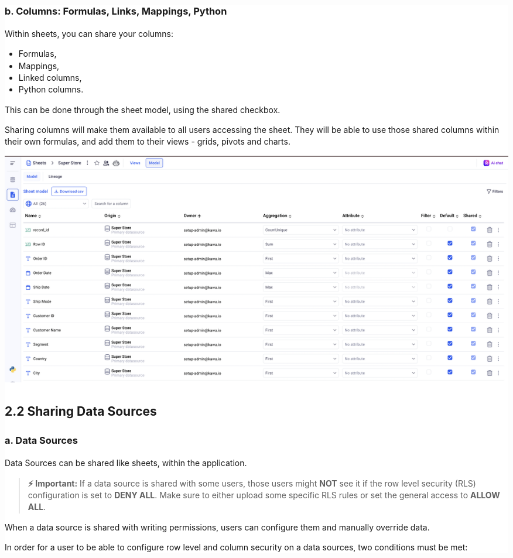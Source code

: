 
### b. Columns: Formulas, Links, Mappings, Python

Within sheets, you can share your columns:
- Formulas,
- Mappings,
- Linked columns,
- Python columns.

This can be done through the sheet model, using the shared checkbox.

Sharing columns will make them available to all users accessing the sheet. They will be able to use those shared columns within their own formulas, and add them to their views - grids, pivots and charts.

![sheet model](./readme-assets/sheet_model.png)

## 2.2 Sharing Data Sources

### a. Data Sources

Data Sources can be shared like sheets, within the application.


> **⚡ Important:** If a data source is shared with some users, those users might __NOT__ see it if the row level security (RLS) configuration is set to __DENY ALL__. Make sure to either upload some specific RLS rules or set the general access to __ALLOW ALL__.


When a data source is shared with writing permissions,
users can configure them and manually override data.

In order for a user to be able to configure row level and column security on a data sources, two conditions must be met:
